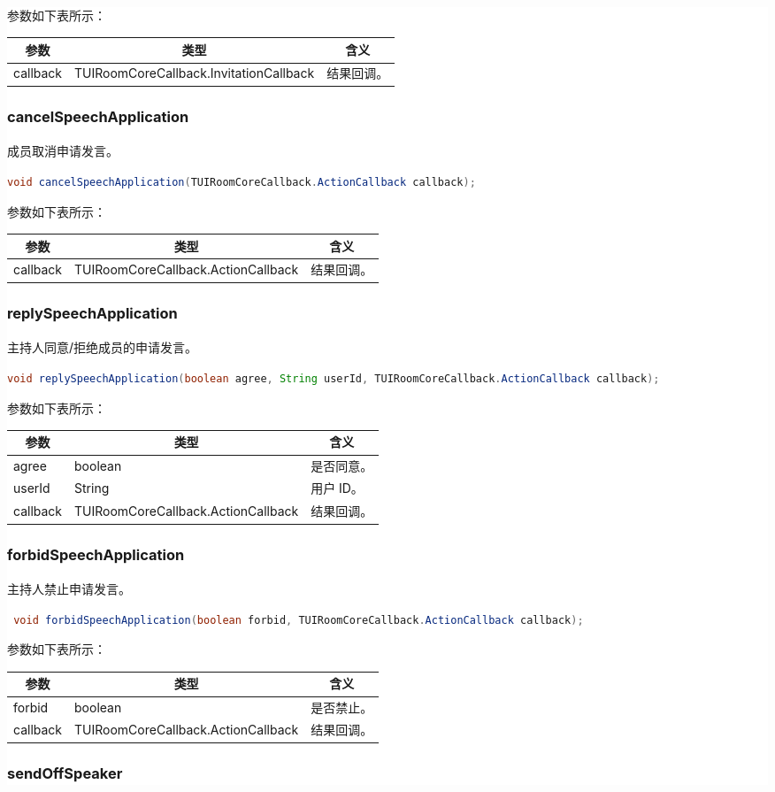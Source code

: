 参数如下表所示：

| 参数  | 类型  | 含义 |
| -------- | -------- | ---------- |
| callback | TUIRoomCoreCallback.InvitationCallback | 结果回调。 |

### cancelSpeechApplication

成员取消申请发言。
```java
void cancelSpeechApplication(TUIRoomCoreCallback.ActionCallback callback);
```

参数如下表所示：

| 参数  | 类型  | 含义 |
| -------- | -------- | ---------- |
| callback | TUIRoomCoreCallback.ActionCallback | 结果回调。 |

### replySpeechApplication

主持人同意/拒绝成员的申请发言。
```java
void replySpeechApplication(boolean agree, String userId, TUIRoomCoreCallback.ActionCallback callback);
```

参数如下表所示：

| 参数  | 类型  | 含义 |
| -------- | -------- | ---------- |
| agree  | boolean| 是否同意。 |
| userId  | String| 用户 ID。  |
| callback | TUIRoomCoreCallback.ActionCallback | 结果回调。 |

### forbidSpeechApplication

主持人禁止申请发言。
```java
 void forbidSpeechApplication(boolean forbid, TUIRoomCoreCallback.ActionCallback callback);
```

参数如下表所示：

| 参数| 类型 | 含义 |
| ------ | ---- | ---------- |
| forbid | boolean | 是否禁止。 |
| callback | TUIRoomCoreCallback.ActionCallback | 结果回调。 |


### sendOffSpeaker
